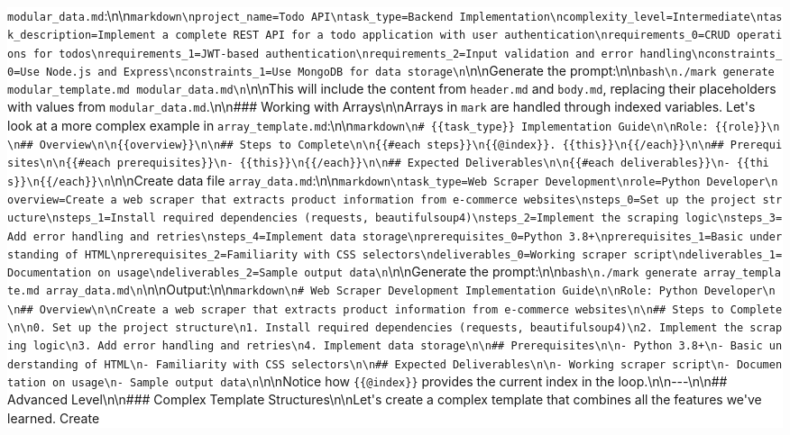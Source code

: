 `modular_data.md`:\n\n```markdown\nproject_name=Todo API\ntask_type=Backend Implementation\ncomplexity_level=Intermediate\ntask_description=Implement a complete REST API for a todo application with user authentication\nrequirements_0=CRUD operations for todos\nrequirements_1=JWT-based authentication\nrequirements_2=Input validation and error handling\nconstraints_0=Use Node.js and Express\nconstraints_1=Use MongoDB for data storage\n```\n\nGenerate the prompt:\n\n```bash\n./mark generate modular_template.md modular_data.md\n```\n\nThis will include the content from `header.md` and `body.md`, replacing their placeholders with values from `modular_data.md`.\n\n### Working with Arrays\n\nArrays in `mark` are handled through indexed variables. Let's look at a more complex example in `array_template.md`:\n\n```markdown\n# {{task_type}} Implementation Guide\n\nRole: {{role}}\n\n## Overview\n\n{{overview}}\n\n## Steps to Complete\n\n{{#each steps}}\n{{@index}}. {{this}}\n{{/each}}\n\n## Prerequisites\n\n{{#each prerequisites}}\n- {{this}}\n{{/each}}\n\n## Expected Deliverables\n\n{{#each deliverables}}\n- {{this}}\n{{/each}}\n```\n\nCreate data file `array_data.md`:\n\n```markdown\ntask_type=Web Scraper Development\nrole=Python Developer\noverview=Create a web scraper that extracts product information from e-commerce websites\nsteps_0=Set up the project structure\nsteps_1=Install required dependencies (requests, beautifulsoup4)\nsteps_2=Implement the scraping logic\nsteps_3=Add error handling and retries\nsteps_4=Implement data storage\nprerequisites_0=Python 3.8+\nprerequisites_1=Basic understanding of HTML\nprerequisites_2=Familiarity with CSS selectors\ndeliverables_0=Working scraper script\ndeliverables_1=Documentation on usage\ndeliverables_2=Sample output data\n```\n\nGenerate the prompt:\n\n```bash\n./mark generate array_template.md array_data.md\n```\n\nOutput:\n\n```markdown\n# Web Scraper Development Implementation Guide\n\nRole: Python Developer\n\n## Overview\n\nCreate a web scraper that extracts product information from e-commerce websites\n\n## Steps to Complete\n\n0. Set up the project structure\n1. Install required dependencies (requests, beautifulsoup4)\n2. Implement the scraping logic\n3. Add error handling and retries\n4. Implement data storage\n\n## Prerequisites\n\n- Python 3.8+\n- Basic understanding of HTML\n- Familiarity with CSS selectors\n\n## Expected Deliverables\n\n- Working scraper script\n- Documentation on usage\n- Sample output data\n```\n\nNotice how `{{@index}}` provides the current index in the loop.\n\n---\n\n## Advanced Level\n\n### Complex Template Structures\n\nLet's create a complex template that combines all the features we've learned. Create